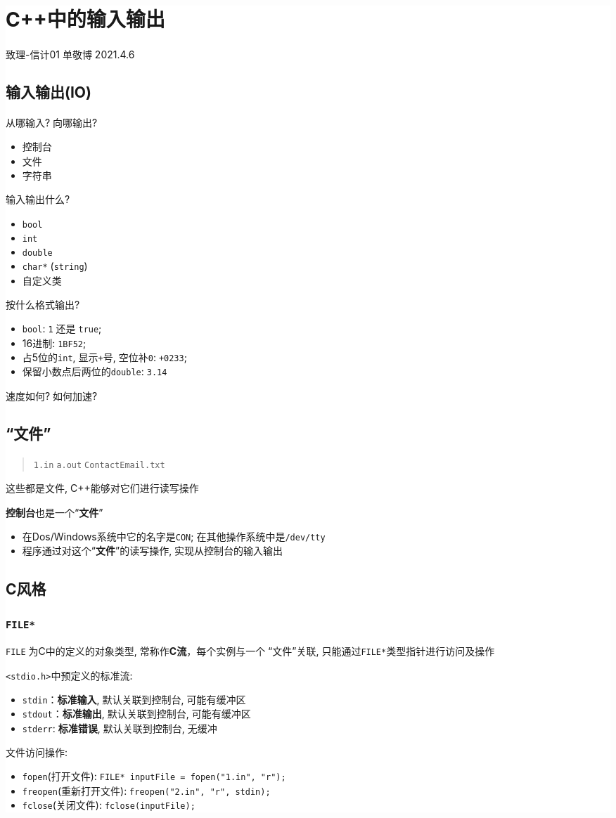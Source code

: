 # C++中的输入输出

致理-信计01 单敬博 2021.4.6

## 输入输出(IO)

 从哪输入? 向哪输出? 

- 控制台
- 文件
- 字符串

 输入输出什么? 

- `bool`
- `int`
- `double`
- `char*` (`string`)
- 自定义类

 按什么格式输出?

- `bool`: `1` 还是 `true`;
- ­16进制: `1BF52`;
- ­占5位的`int`, 显示`+`号, 空位补`0`: `+0233`;
- ­保留小数点后两位的`double`: `3.14`

速度如何? 如何加速?

## “文件”

> `1.in`  `a.out`  `ContactEmail.txt`

­这些都是文件, C++能够对它们进行读写操作

**控制台**也是一个“**文件**”

- 在Dos/Windows系统中它的名字是`CON`; 在其他操作系统中是`/dev/tty`
- ­程序通过对这个“**文件**”的读写操作, 实现从控制台的输入输出

## C风格

### `FILE*`

`FILE` 为C中的定义的对象类型, 常称作**C流**，每个实例与一个 “文件”关联, 只能通过`FILE*`类型指针进行访问及操作

`<stdio.h>`中预定义的标准流: 

- `­stdin`：**标准输入**, 默认关联到控制台, 可能有缓冲区
- `stdout`：**标准输出**, 默认关联到控制台, 可能有缓冲区
- ­`stderr`: **标准错误**, 默认关联到控制台, 无缓冲

文件访问操作:

- `­fopen`(打开文件): `FILE* inputFile = fopen("1.in", "r");`
- `freopen`(重新打开文件): `freopen("2.in", "r", stdin);`
- `­fclose`(关闭文件): `fclose(inputFile);`
